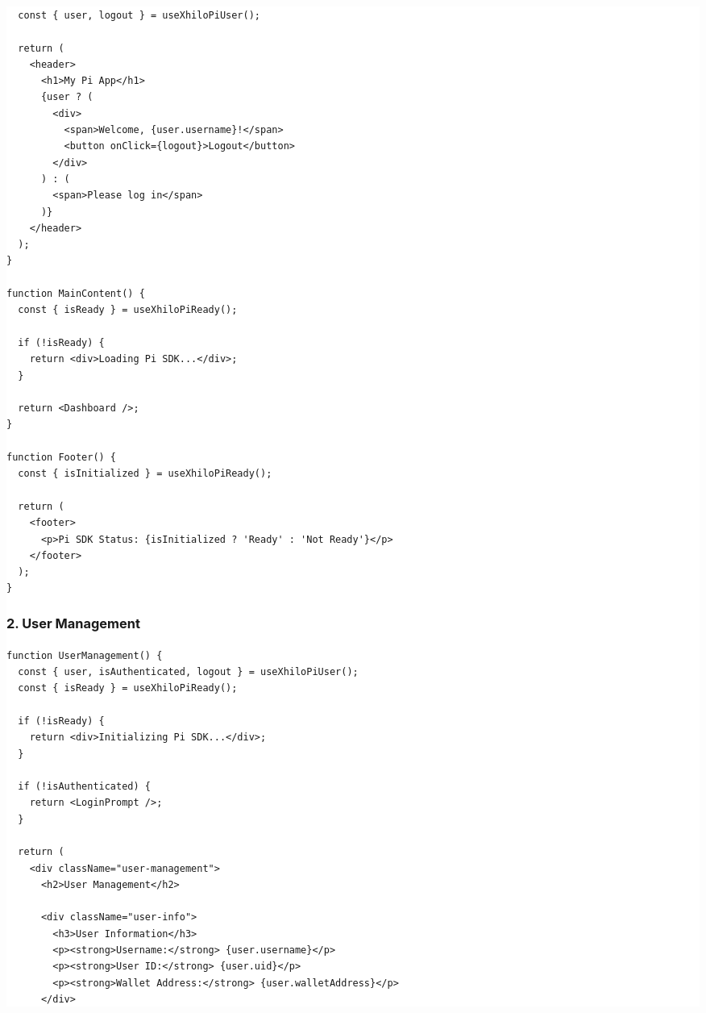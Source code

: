 ```tsx
  const { user, logout } = useXhiloPiUser();
  
  return (
    <header>
      <h1>My Pi App</h1>
      {user ? (
        <div>
          <span>Welcome, {user.username}!</span>
          <button onClick={logout}>Logout</button>
        </div>
      ) : (
        <span>Please log in</span>
      )}
    </header>
  );
}

function MainContent() {
  const { isReady } = useXhiloPiReady();
  
  if (!isReady) {
    return <div>Loading Pi SDK...</div>;
  }
  
  return <Dashboard />;
}

function Footer() {
  const { isInitialized } = useXhiloPiReady();
  
  return (
    <footer>
      <p>Pi SDK Status: {isInitialized ? 'Ready' : 'Not Ready'}</p>
    </footer>
  );
}
```

### 2. User Management

```tsx
function UserManagement() {
  const { user, isAuthenticated, logout } = useXhiloPiUser();
  const { isReady } = useXhiloPiReady();

  if (!isReady) {
    return <div>Initializing Pi SDK...</div>;
  }

  if (!isAuthenticated) {
    return <LoginPrompt />;
  }

  return (
    <div className="user-management">
      <h2>User Management</h2>
      
      <div className="user-info">
        <h3>User Information</h3>
        <p><strong>Username:</strong> {user.username}</p>
        <p><strong>User ID:</strong> {user.uid}</p>
        <p><strong>Wallet Address:</strong> {user.walletAddress}</p>
      </div>
```